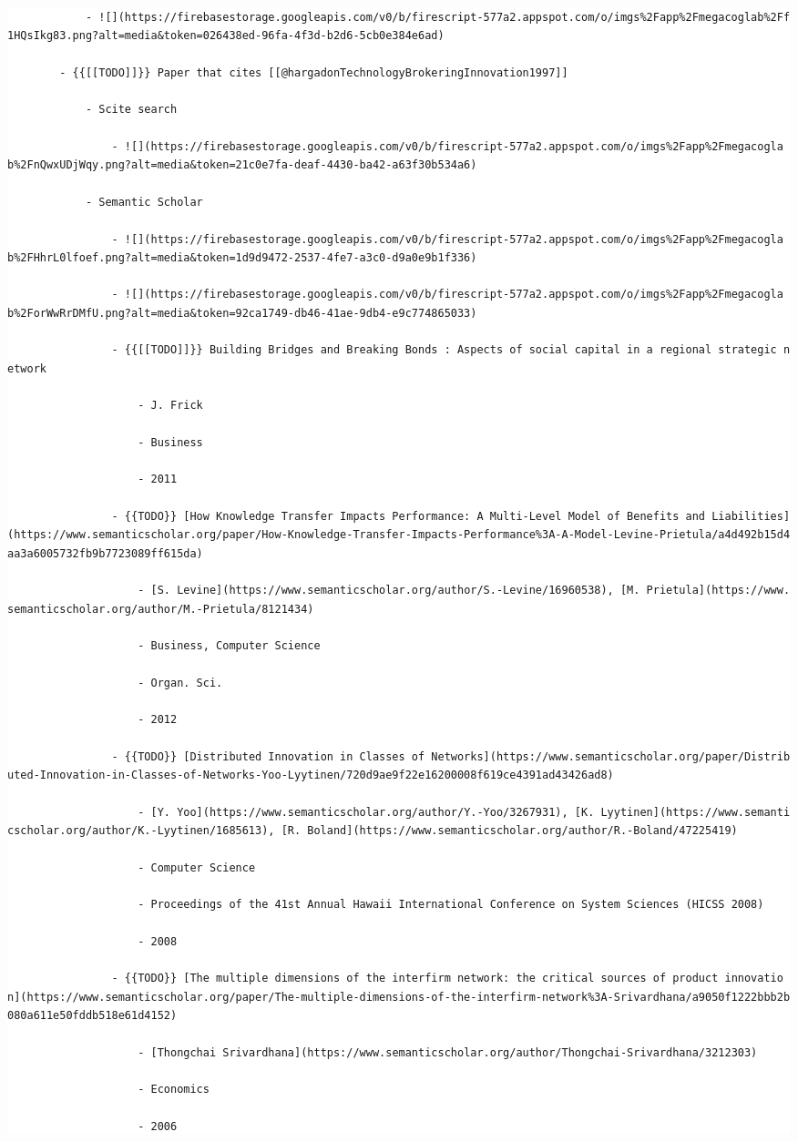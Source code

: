                 - ![](https://firebasestorage.googleapis.com/v0/b/firescript-577a2.appspot.com/o/imgs%2Fapp%2Fmegacoglab%2Ff1HQsIkg83.png?alt=media&token=026438ed-96fa-4f3d-b2d6-5cb0e384e6ad)

            - {{[[TODO]]}} Paper that cites [[@hargadonTechnologyBrokeringInnovation1997]]

                - Scite search

                    - ![](https://firebasestorage.googleapis.com/v0/b/firescript-577a2.appspot.com/o/imgs%2Fapp%2Fmegacoglab%2FnQwxUDjWqy.png?alt=media&token=21c0e7fa-deaf-4430-ba42-a63f30b534a6)

                - Semantic Scholar

                    - ![](https://firebasestorage.googleapis.com/v0/b/firescript-577a2.appspot.com/o/imgs%2Fapp%2Fmegacoglab%2FHhrL0lfoef.png?alt=media&token=1d9d9472-2537-4fe7-a3c0-d9a0e9b1f336)

                    - ![](https://firebasestorage.googleapis.com/v0/b/firescript-577a2.appspot.com/o/imgs%2Fapp%2Fmegacoglab%2ForWwRrDMfU.png?alt=media&token=92ca1749-db46-41ae-9db4-e9c774865033)

                    - {{[[TODO]]}} Building Bridges and Breaking Bonds : Aspects of social capital in a regional strategic network

                        - J. Frick

                        - Business

                        - 2011

                    - {{TODO}} [How Knowledge Transfer Impacts Performance: A Multi-Level Model of Benefits and Liabilities](https://www.semanticscholar.org/paper/How-Knowledge-Transfer-Impacts-Performance%3A-A-Model-Levine-Prietula/a4d492b15d4aa3a6005732fb9b7723089ff615da)

                        - [S. Levine](https://www.semanticscholar.org/author/S.-Levine/16960538), [M. Prietula](https://www.semanticscholar.org/author/M.-Prietula/8121434)

                        - Business, Computer Science

                        - Organ. Sci.

                        - 2012

                    - {{TODO}} [Distributed Innovation in Classes of Networks](https://www.semanticscholar.org/paper/Distributed-Innovation-in-Classes-of-Networks-Yoo-Lyytinen/720d9ae9f22e16200008f619ce4391ad43426ad8)

                        - [Y. Yoo](https://www.semanticscholar.org/author/Y.-Yoo/3267931), [K. Lyytinen](https://www.semanticscholar.org/author/K.-Lyytinen/1685613), [R. Boland](https://www.semanticscholar.org/author/R.-Boland/47225419)

                        - Computer Science

                        - Proceedings of the 41st Annual Hawaii International Conference on System Sciences (HICSS 2008)

                        - 2008

                    - {{TODO}} [The multiple dimensions of the interfirm network: the critical sources of product innovation](https://www.semanticscholar.org/paper/The-multiple-dimensions-of-the-interfirm-network%3A-Srivardhana/a9050f1222bbb2b080a611e50fddb518e61d4152)

                        - [Thongchai Srivardhana](https://www.semanticscholar.org/author/Thongchai-Srivardhana/3212303)

                        - Economics

                        - 2006
